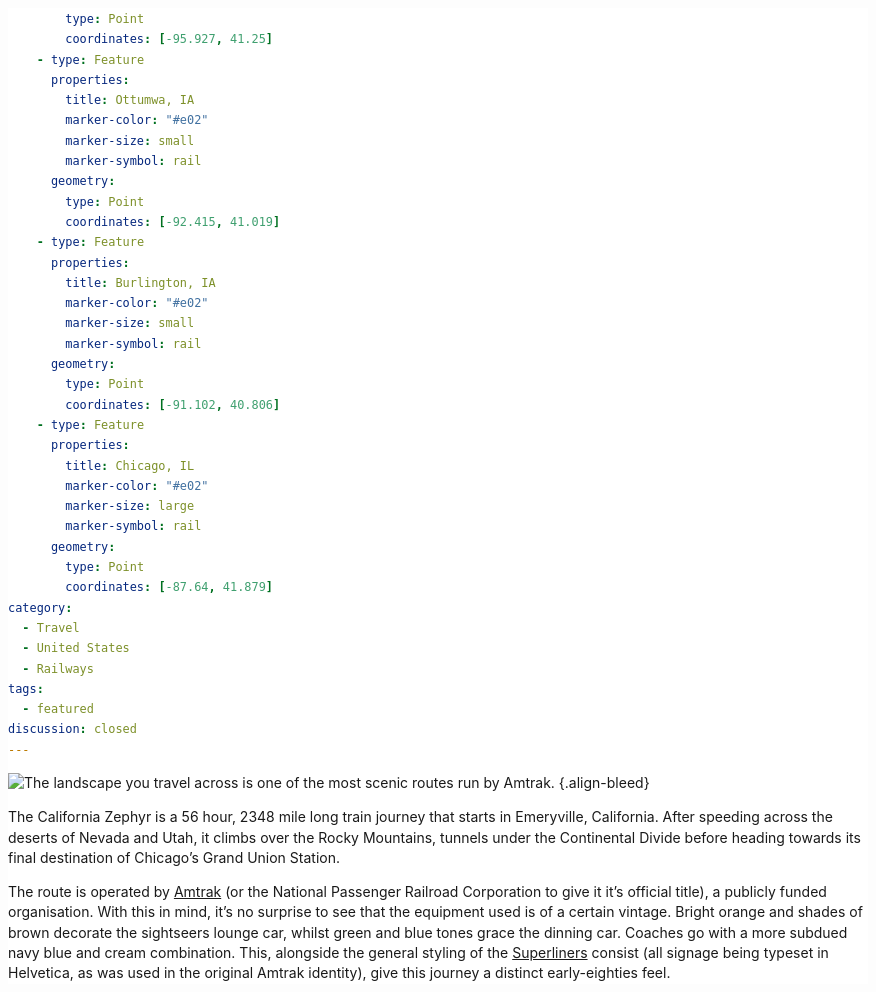```yaml
        type: Point
        coordinates: [-95.927, 41.25]
    - type: Feature
      properties:
        title: Ottumwa, IA
        marker-color: "#e02"
        marker-size: small
        marker-symbol: rail
      geometry:
        type: Point
        coordinates: [-92.415, 41.019]
    - type: Feature
      properties:
        title: Burlington, IA
        marker-color: "#e02"
        marker-size: small
        marker-symbol: rail
      geometry:
        type: Point
        coordinates: [-91.102, 40.806]
    - type: Feature
      properties:
        title: Chicago, IL
        marker-color: "#e02"
        marker-size: large
        marker-symbol: rail
      geometry:
        type: Point
        coordinates: [-87.64, 41.879]
category:
  - Travel
  - United States
  - Railways
tags:
  - featured
discussion: closed
---
```

![](image.jpg 'The landscape you travel across is one of the most scenic routes run by Amtrak.')
{.align-bleed}

The California Zephyr is a 56 hour, 2348 mile long train journey that starts in Emeryville, California. After speeding across the deserts of Nevada and Utah, it climbs over the Rocky Mountains, tunnels under the Continental Divide before heading towards its final destination of Chicago’s Grand Union Station.

The route is operated by [Amtrak][1] (or the National Passenger Railroad Corporation to give it it’s official title), a publicly funded organisation. With this in mind, it’s no surprise to see that the equipment used is of a certain vintage. Bright orange and shades of brown decorate the sightseers lounge car, whilst green and blue tones grace the dinning car. Coaches go with a more subdued navy blue and cream combination. This, alongside the general styling of the [Superliners][2] consist (all signage being typeset in Helvetica, as was used in the original Amtrak identity), give this journey a distinct early-eighties feel.


[1]: https://en.wikipedia.org/wiki/Amtrak
[2]: https://en.wikipedia.org/wiki/Superliner_(railcar)
[3]: https://en.wikipedia.org/wiki/Reno
[4]: https://en.wikipedia.org/wiki/Rocky_Mountains
[5]: https://en.wikipedia.org/wiki/Continental_Divide
[6]: https://en.wikipedia.org/wiki/Grand_Junction,_Colorado
[7]: https://en.wikipedia.org/wiki/Denver